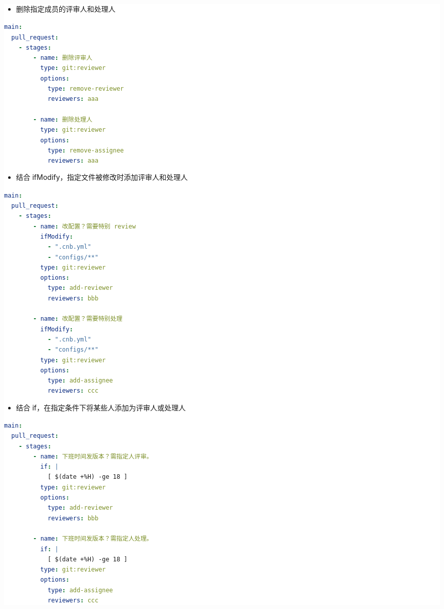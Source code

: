 - 删除指定成员的评审人和处理人

```yaml title=".cnb.yml"
main:
  pull_request:
    - stages:
        - name: 删除评审人
          type: git:reviewer
          options:
            type: remove-reviewer
            reviewers: aaa

        - name: 删除处理人
          type: git:reviewer
          options:
            type: remove-assignee
            reviewers: aaa
```

- 结合 ifModify，指定文件被修改时添加评审人和处理人

```yaml title=".cnb.yml"
main:
  pull_request:
    - stages:
        - name: 改配置？需要特别 review
          ifModify:
            - ".cnb.yml"
            - "configs/**"
          type: git:reviewer
          options:
            type: add-reviewer
            reviewers: bbb

        - name: 改配置？需要特别处理
          ifModify:
            - ".cnb.yml"
            - "configs/**"
          type: git:reviewer
          options:
            type: add-assignee
            reviewers: ccc
```

- 结合 if，在指定条件下将某些人添加为评审人或处理人

```yaml title=".cnb.yml"
main:
  pull_request:
    - stages:
        - name: 下班时间发版本？需指定人评审。
          if: |
            [ $(date +%H) -ge 18 ]
          type: git:reviewer
          options:
            type: add-reviewer
            reviewers: bbb

        - name: 下班时间发版本？需指定人处理。
          if: |
            [ $(date +%H) -ge 18 ]
          type: git:reviewer
          options:
            type: add-assignee
            reviewers: ccc
```
